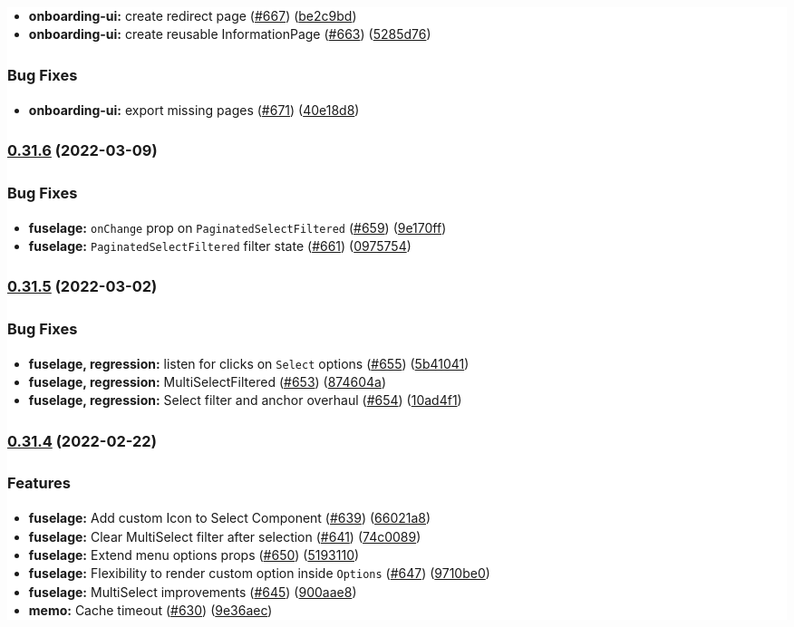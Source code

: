 - **onboarding-ui:** create redirect page ([#667](https://github.com/RocketChat/fuselage/issues/667)) ([be2c9bd](https://github.com/RocketChat/fuselage/commit/be2c9bd40cf980e7b4879c1cb4bda49a3a87c1cd))
- **onboarding-ui:** create reusable InformationPage ([#663](https://github.com/RocketChat/fuselage/issues/663)) ([5285d76](https://github.com/RocketChat/fuselage/commit/5285d761bf5af22df2630027dd5e4b45c975d125))

### Bug Fixes

- **onboarding-ui:** export missing pages ([#671](https://github.com/RocketChat/fuselage/issues/671)) ([40e18d8](https://github.com/RocketChat/fuselage/commit/40e18d810804bb8ec7361d65a14cc2b67e39fd43))

### [0.31.6](https://github.com/RocketChat/fuselage/compare/v0.31.5...v0.31.6) (2022-03-09)

### Bug Fixes

- **fuselage:** `onChange` prop on `PaginatedSelectFiltered` ([#659](https://github.com/RocketChat/fuselage/issues/659)) ([9e170ff](https://github.com/RocketChat/fuselage/commit/9e170ffbb36aa4825dcbe21c8db01eac8c407ee1))
- **fuselage:** `PaginatedSelectFiltered` filter state ([#661](https://github.com/RocketChat/fuselage/issues/661)) ([0975754](https://github.com/RocketChat/fuselage/commit/0975754a53ebdb32e8bcb4a7912a0335d5dcf2eb))

### [0.31.5](https://github.com/RocketChat/fuselage/compare/v0.31.4...v0.31.5) (2022-03-02)

### Bug Fixes

- **fuselage, regression:** listen for clicks on `Select` options ([#655](https://github.com/RocketChat/fuselage/issues/655)) ([5b41041](https://github.com/RocketChat/fuselage/commit/5b410410f18c06d611ea6273775ced8b7270d34e))
- **fuselage, regression:** MultiSelectFiltered ([#653](https://github.com/RocketChat/fuselage/issues/653)) ([874604a](https://github.com/RocketChat/fuselage/commit/874604ae04ad78270ea9668c432a62d8952fb4c0))
- **fuselage, regression:** Select filter and anchor overhaul ([#654](https://github.com/RocketChat/fuselage/issues/654)) ([10ad4f1](https://github.com/RocketChat/fuselage/commit/10ad4f170f4458cdcd0e4edef392a5ac8fd006bc))

### [0.31.4](https://github.com/RocketChat/fuselage/compare/v0.31.3...v0.31.4) (2022-02-22)

### Features

- **fuselage:** Add custom Icon to Select Component ([#639](https://github.com/RocketChat/fuselage/issues/639)) ([66021a8](https://github.com/RocketChat/fuselage/commit/66021a80a6310264c4150cce42ee77b513103ca3))
- **fuselage:** Clear MultiSelect filter after selection ([#641](https://github.com/RocketChat/fuselage/issues/641)) ([74c0089](https://github.com/RocketChat/fuselage/commit/74c00894777bc5ae559f1a6763ba7a22a17d9fd3))
- **fuselage:** Extend menu options props ([#650](https://github.com/RocketChat/fuselage/issues/650)) ([5193110](https://github.com/RocketChat/fuselage/commit/51931108e0f89d2ee7eee0b674860c5cc2cd3d0b))
- **fuselage:** Flexibility to render custom option inside `Options` ([#647](https://github.com/RocketChat/fuselage/issues/647)) ([9710be0](https://github.com/RocketChat/fuselage/commit/9710be03cabcda9f22a76c811b0ec030e42cec81))
- **fuselage:** MultiSelect improvements ([#645](https://github.com/RocketChat/fuselage/issues/645)) ([900aae8](https://github.com/RocketChat/fuselage/commit/900aae8d7932ffe9a1d7cf3e71992697cb1e4092))
- **memo:** Cache timeout ([#630](https://github.com/RocketChat/fuselage/issues/630)) ([9e36aec](https://github.com/RocketChat/fuselage/commit/9e36aecf546d1a7ae7768fdce017137a4bee4c4e))
